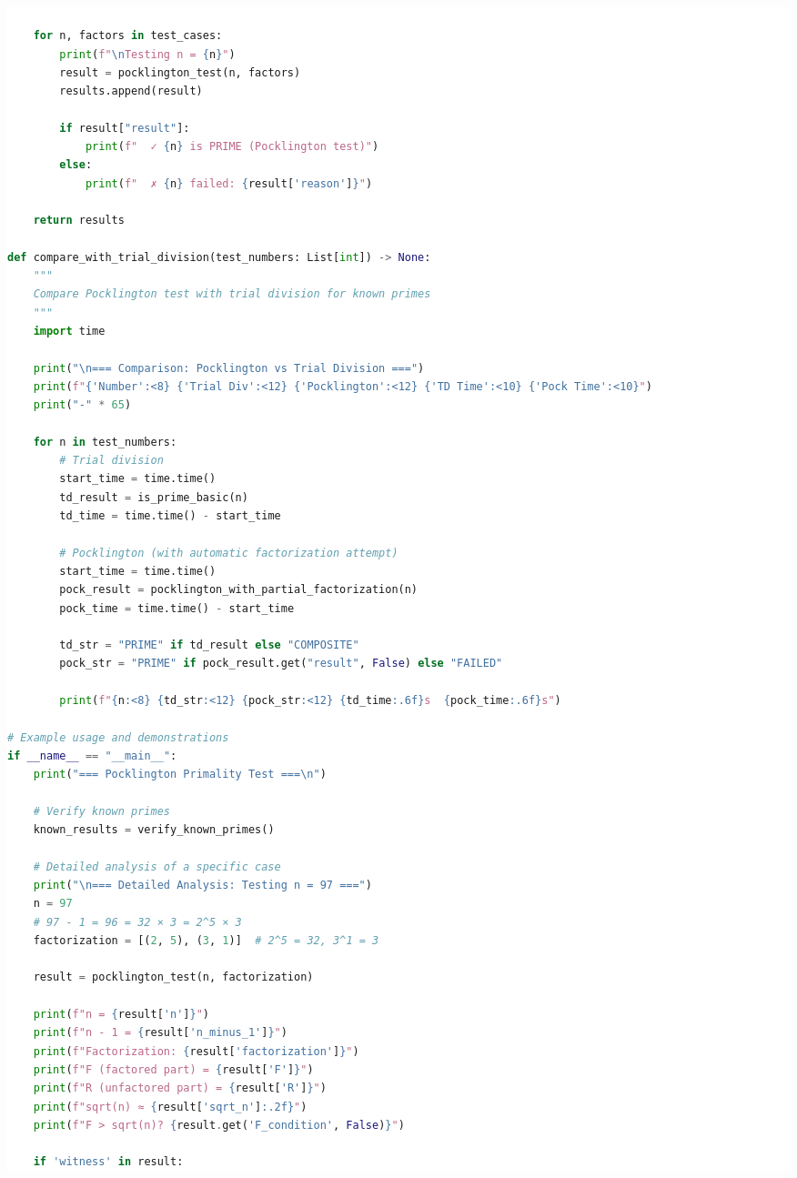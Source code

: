 ```python
    
    for n, factors in test_cases:
        print(f"\nTesting n = {n}")
        result = pocklington_test(n, factors)
        results.append(result)
        
        if result["result"]:
            print(f"  ✓ {n} is PRIME (Pocklington test)")
        else:
            print(f"  ✗ {n} failed: {result['reason']}")
    
    return results

def compare_with_trial_division(test_numbers: List[int]) -> None:
    """
    Compare Pocklington test with trial division for known primes
    """
    import time
    
    print("\n=== Comparison: Pocklington vs Trial Division ===")
    print(f"{'Number':<8} {'Trial Div':<12} {'Pocklington':<12} {'TD Time':<10} {'Pock Time':<10}")
    print("-" * 65)
    
    for n in test_numbers:
        # Trial division
        start_time = time.time()
        td_result = is_prime_basic(n)
        td_time = time.time() - start_time
        
        # Pocklington (with automatic factorization attempt)
        start_time = time.time()
        pock_result = pocklington_with_partial_factorization(n)
        pock_time = time.time() - start_time
        
        td_str = "PRIME" if td_result else "COMPOSITE"
        pock_str = "PRIME" if pock_result.get("result", False) else "FAILED"
        
        print(f"{n:<8} {td_str:<12} {pock_str:<12} {td_time:.6f}s  {pock_time:.6f}s")

# Example usage and demonstrations
if __name__ == "__main__":
    print("=== Pocklington Primality Test ===\n")
    
    # Verify known primes
    known_results = verify_known_primes()
    
    # Detailed analysis of a specific case
    print("\n=== Detailed Analysis: Testing n = 97 ===")
    n = 97
    # 97 - 1 = 96 = 32 × 3 = 2^5 × 3
    factorization = [(2, 5), (3, 1)]  # 2^5 = 32, 3^1 = 3
    
    result = pocklington_test(n, factorization)
    
    print(f"n = {result['n']}")
    print(f"n - 1 = {result['n_minus_1']}")
    print(f"Factorization: {result['factorization']}")
    print(f"F (factored part) = {result['F']}")
    print(f"R (unfactored part) = {result['R']}")
    print(f"sqrt(n) ≈ {result['sqrt_n']:.2f}")
    print(f"F > sqrt(n)? {result.get('F_condition', False)}")
    
    if 'witness' in result:
```